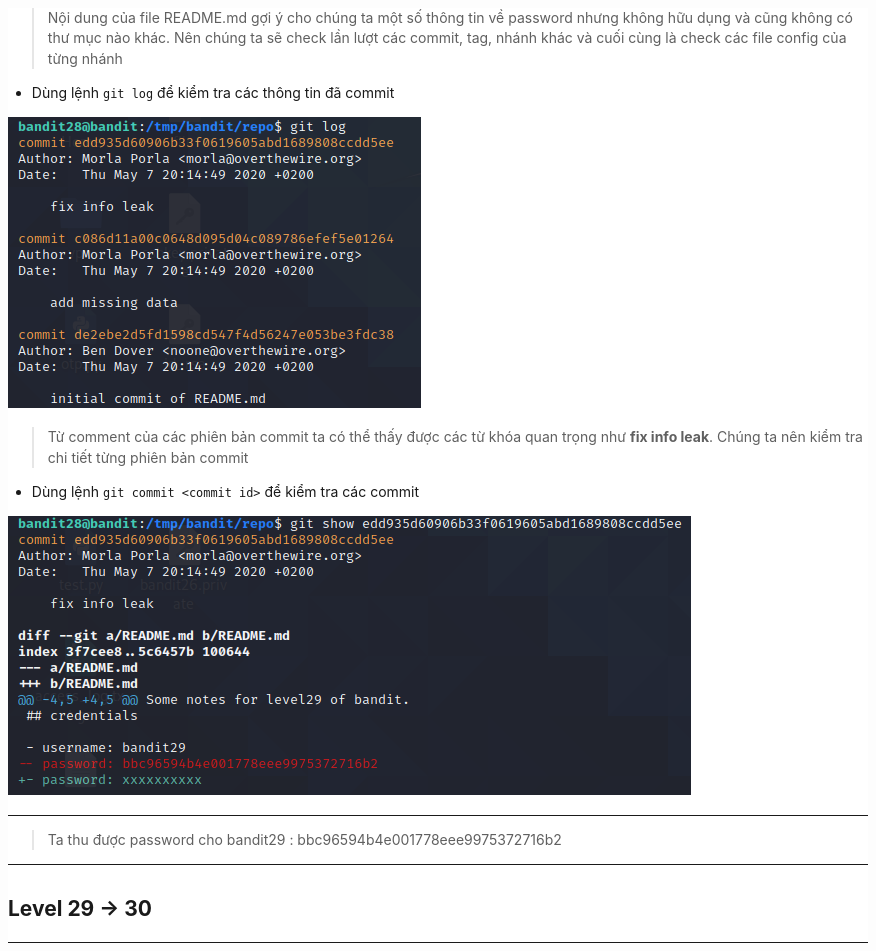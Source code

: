 > Nội dung của file README.md gợi ý cho chúng ta một số thông tin về password nhưng không hữu dụng và cũng không có thư mục nào khác. Nên chúng ta sẽ check lần lượt các commit, tag, nhánh khác và cuối cùng là check các file config của từng nhánh

- Dùng lệnh `git log` để kiểm tra các thông tin đã commit

![Untitled](<Do%2034%20bandit%20level(27-32)%203c1bcfb48c9e4d7cbdb76b9342dd05e2/Untitled%203.png>)

> Từ comment của các phiên bản commit ta có thể thấy được các từ khóa quan trọng như **fix info leak**. Chúng ta nên kiểm tra chi tiết từng phiên bản commit

- Dùng lệnh `git commit <commit id>` để kiểm tra các commit

![Untitled](<Do%2034%20bandit%20level(27-32)%203c1bcfb48c9e4d7cbdb76b9342dd05e2/Untitled%204.png>)

---

> Ta thu được password cho bandit29 : bbc96594b4e001778eee9975372716b2

---

## Level 29 → 30

---
